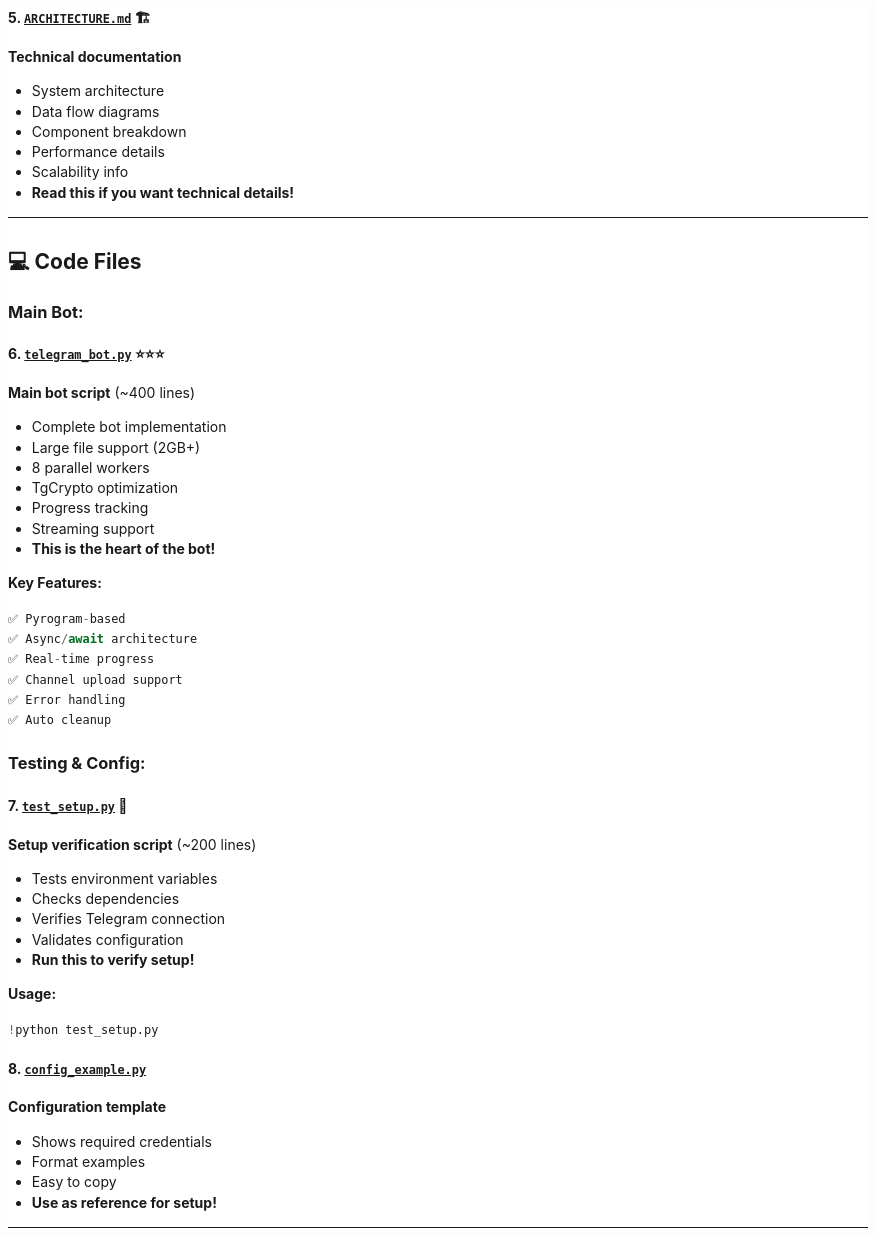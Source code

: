 #### 5. **[`ARCHITECTURE.md`](ARCHITECTURE.md)** 🏗️
**Technical documentation**
- System architecture
- Data flow diagrams
- Component breakdown
- Performance details
- Scalability info
- **Read this if you want technical details!**

---

## 💻 Code Files

### Main Bot:

#### 6. **[`telegram_bot.py`](telegram_bot.py)** ⭐⭐⭐
**Main bot script** (~400 lines)
- Complete bot implementation
- Large file support (2GB+)
- 8 parallel workers
- TgCrypto optimization
- Progress tracking
- Streaming support
- **This is the heart of the bot!**

**Key Features:**
```python
✅ Pyrogram-based
✅ Async/await architecture
✅ Real-time progress
✅ Channel upload support
✅ Error handling
✅ Auto cleanup
```

### Testing & Config:

#### 7. **[`test_setup.py`](test_setup.py)** 🧪
**Setup verification script** (~200 lines)
- Tests environment variables
- Checks dependencies
- Verifies Telegram connection
- Validates configuration
- **Run this to verify setup!**

**Usage:**
```python
!python test_setup.py
```

#### 8. **[`config_example.py`](config_example.py)**
**Configuration template**
- Shows required credentials
- Format examples
- Easy to copy
- **Use as reference for setup!**

---